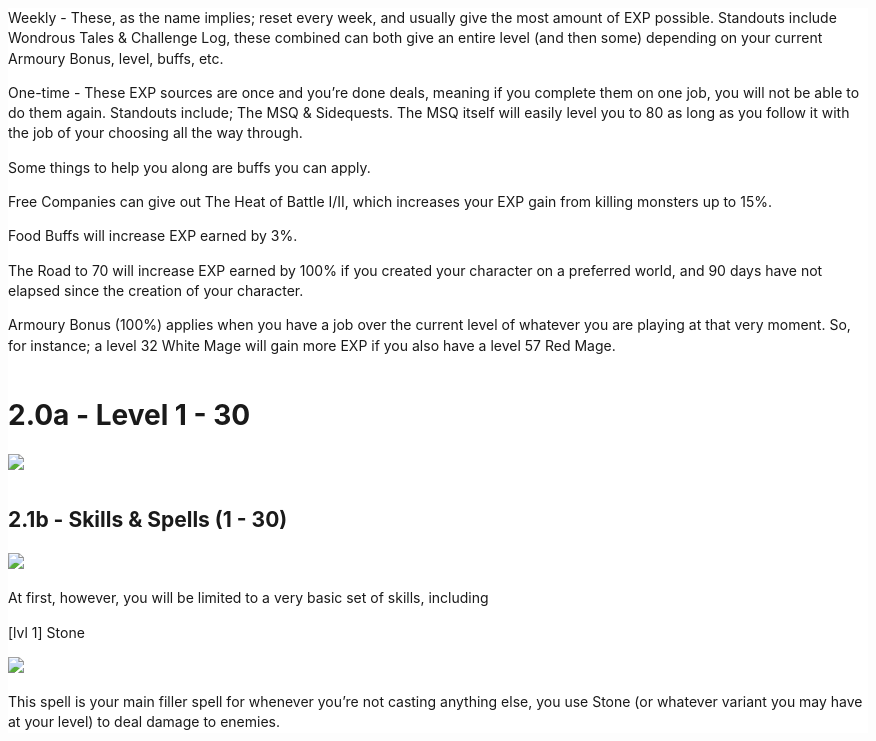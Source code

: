 

Weekly - These, as the name implies; reset every week, and usually give the most amount of EXP possible. Standouts include Wondrous Tales & Challenge Log, these combined can both give an entire level (and then some) depending on your current Armoury Bonus, level, buffs, etc.



One-time - These EXP sources are once and you’re done deals, meaning if you complete them on one job, you will not be able to do them again. Standouts include; The MSQ & Sidequests. The MSQ itself will easily level you to 80 as long as you follow it with the job of your choosing all the way through.



Some things to help you along are buffs you can apply.



Free Companies can give out The Heat of Battle I/II, which increases your EXP gain from killing monsters up to 15%.



Food Buffs will increase EXP earned by 3%.



The Road to 70 will increase EXP earned by 100% if you created your character on a preferred world, and 90 days have not elapsed since the creation of your character.



Armoury Bonus (100%) applies when you have a job over the current level of whatever you are playing at that very moment. So, for instance; a level 32 White Mage will gain more EXP if you also have a level 57 Red Mage.



# 2.0a - Level 1 - 30

![](https://lh3.googleusercontent.com/x8z6Klh7w5Mb2PscrKUh7i_FbVlBmAwz17S7EdV-K1cQr9CliqmGPGd2SNAXsZZvx7aU0B5jWKR_1CyAT6k2u3MpfGQ8DT9DNf0Cc14DNu7aF3e4j8X_xIEqsYWtUzfE4tlainXd)



## 2.1b - Skills & Spells (1 - 30)

![](https://lh6.googleusercontent.com/DU4dG8VZl2nY2XpQYruHQG2ChmH6TuGVtGFWxznsQZuSf7OPCq_hnDSMxkQXAhaRmYTXsQuX0DEIOukI5QzmWjvGPo9wsvq6e0l0CKqYp7yUCbKMcJ4H_iHiTm6zxNyiS3QQxNXD)



At first, however, you will be limited to a very basic set of skills, including 



\[lvl 1] Stone

![](https://lh3.googleusercontent.com/PisB7SR2VeWqGUj1WPc-EEzg7FhXtXt2ZSBAjJFnCSbuHUDo4flVXB9btiGMgmtIGHjCW54TFlidZgrWq1gB84T6dJF85rhlUSlyFdSMHMzLEPg72OInFgaGoxWoHsLo6H00fb6D) 

This spell is your main filler spell for whenever you’re not casting anything else, you use Stone (or whatever variant you may have at your level) to deal damage to enemies.


